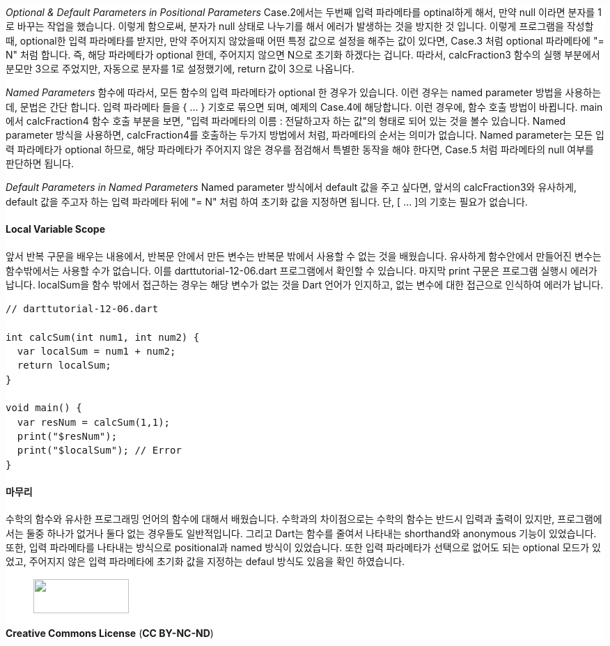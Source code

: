

<p><em>Optional &amp; Default Parameters in Positional Parameters</em> Case.2에서는 두번째 입력 파라메타를 optinal하게 해서, 만약 null 이라면 분자를 1로 바꾸는 작업을 했습니다. 이렇게 함으로써, 분자가 null 상태로 나누기를 해서 에러가 발생하는 것을 방지한 것 입니다. 이렇게 프로그램을 작성할때, optional한 입력 파라메타를 받지만, 만약 주어지지 않았을때 어떤 특정 값으로 설정을 해주는 값이 있다면, Case.3 처럼 optional 파라메타에 "= N" 처럼 합니다. 즉, 해당 파라메타가 optional 한데, 주어지지 않으면 N으로 초기화 하겠다는 겁니다. 따라서, calcFraction3 함수의 실행 부분에서 분모만 3으로 주었지만, 자동으로 분자를 1로 설정했기에, return 값이 3으로 나옵니다. </p>



<p><em>Named Parameters </em>함수에 따라서, 모든 함수의 입력 파라메타가 optional 한 경우가 있습니다. 이런 경우는 named parameter 방법을 사용하는데, 문법은 간단 합니다. 입력 파라메타 들을  { ... } 기호로 묶으면 되며, 예제의 Case.4에 해당합니다. 이런 경우에, 함수 호출 방법이 바뀝니다. main에서 calcFraction4 함수 호출 부분을 보면, "입력 파라메타의 이름 : 전달하고자 하는 값"의 형태로 되어 있는 것을 볼수 있습니다. Named parameter 방식을 사용하면, calcFraction4를 호출하는 두가지 방법에서 처럼, 파라메타의 순서는 의미가 없습니다. Named parameter는 모든 입력 파라메타가 optional 하므로, 해당 파라메타가 주어지지 않은 경우를 점검해서 특별한 동작을 해야 한다면, Case.5 처럼 파라메타의 null 여부를 판단하면 됩니다.</p>



<p><em>Default Parameters in Named Parameters </em>Named parameter 방식에서 default 값을 주고 싶다면, 앞서의 calcFraction3와 유사하게, default 값을 주고자 하는 입력 파라메타 뒤에 "= N" 처럼 하여 초기화 값을 지정하면 됩니다. 단, [ ... ]의 기호는 필요가 없습니다.</p>



<h4>Local Variable Scope</h4>



<p>앞서 반복 구문을 배우는 내용에서, 반복문 안에서 만든 변수는 반복문 밖에서 사용할 수 없는 것을 배웠습니다. 유사하게 함수안에서 만들어진 변수는 함수밖에서는 사용할 수가 없습니다. 이를 darttutorial-12-06.dart 프로그램에서 확인할 수 있습니다. 마지막 print 구문은 프로그램 실행시 에러가 납니다. localSum을 함수 밖에서 접근하는 경우는 해당 변수가 없는 것을 Dart 언어가 인지하고, 없는 변수에 대한 접근으로 인식하여 에러가 납니다.</p>



<pre>// darttutorial-12-06.dart

int calcSum(int num1, int num2) {
  var localSum = num1 + num2;
  return localSum;
}

void main() {
  var resNum = calcSum(1,1);
  print("$resNum");
  print("$localSum"); // Error
}
</pre>



<h4>마무리</h4>



<p>수학의 함수와 유사한 프로그래밍 언어의 함수에 대해서 배웠습니다. 수학과의 차이점으로는 수학의 함수는 반드시 입력과 출력이 있지만, 프로그램에서는 둘중 하나가 없거나 둘다 없는 경우들도 일반적입니다. 그리고 Dart는 함수를 줄여서 나타내는 shorthand와 anonymous 기능이 있었습니다. 또한, 입력 파라메타를 나타내는 방식으로 positional과 named 방식이 있었습니다. 또한 입력 파라메타가 선택으로 없어도 되는 optional 모드가 있었고, 주어지지 않은 입력 파라메타에 초기화 값을 지정하는 defaul 방식도 있음을 확인 하였습니다. </p>



<div class="wp-block-image"><figure class="alignright is-resized"><img src="http://mobilelab.khu.ac.kr/wordpress/wp-content/uploads/2020/01/b05-1.jpg" alt="" class="wp-image-267" width="137" height="49"/></figure></div>



<p><strong>Creative Commons License</strong> (<strong>CC BY-NC-ND</strong>)</p>


